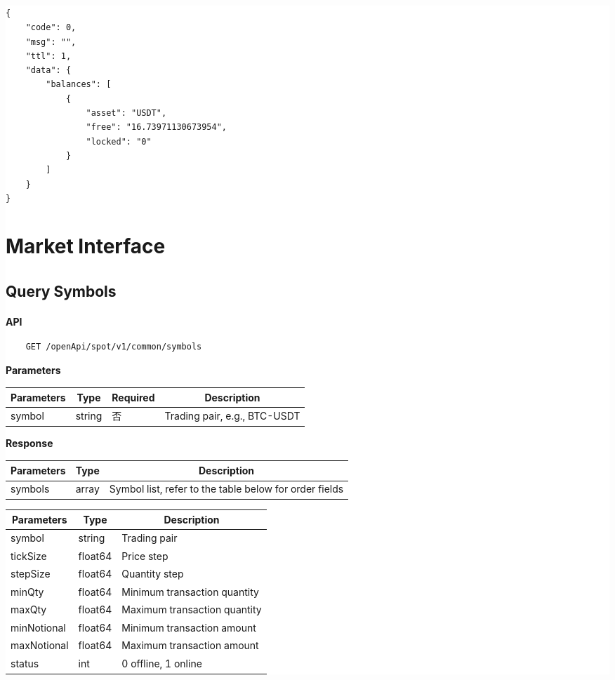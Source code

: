 ```
{
    "code": 0,
    "msg": "",
    "ttl": 1,
    "data": {
        "balances": [
            {
                "asset": "USDT",
                "free": "16.73971130673954",
                "locked": "0"
            }
        ]
    }
}
```

# Market Interface

## Query Symbols

**API**
```
    GET /openApi/spot/v1/common/symbols
```

**Parameters**

| Parameters     | Type    | Required | Description     |
| ------         | ------  | ------  |  ------ |    
| symbol         | string  | 否      | Trading pair, e.g., BTC-USDT |

**Response**

| Parameters           | Type    | Description     |
| ------               | ------  |  ------ |    
| symbols              | array  | Symbol list, refer to the table below for order fields |

| Parameters           | Type    | Description     |
| ------               | ------  |  ------ |    
| symbol               | string  | Trading pair |
| tickSize             | float64 | Price step |
| stepSize             | float64 | Quantity step |
| minQty               | float64 | Minimum transaction quantity |
| maxQty               | float64 | Maximum transaction quantity |
| minNotional          | float64 | Minimum transaction amount |
| maxNotional          | float64 | Maximum transaction amount |
| status               | int     | 0 offline, 1 online |
